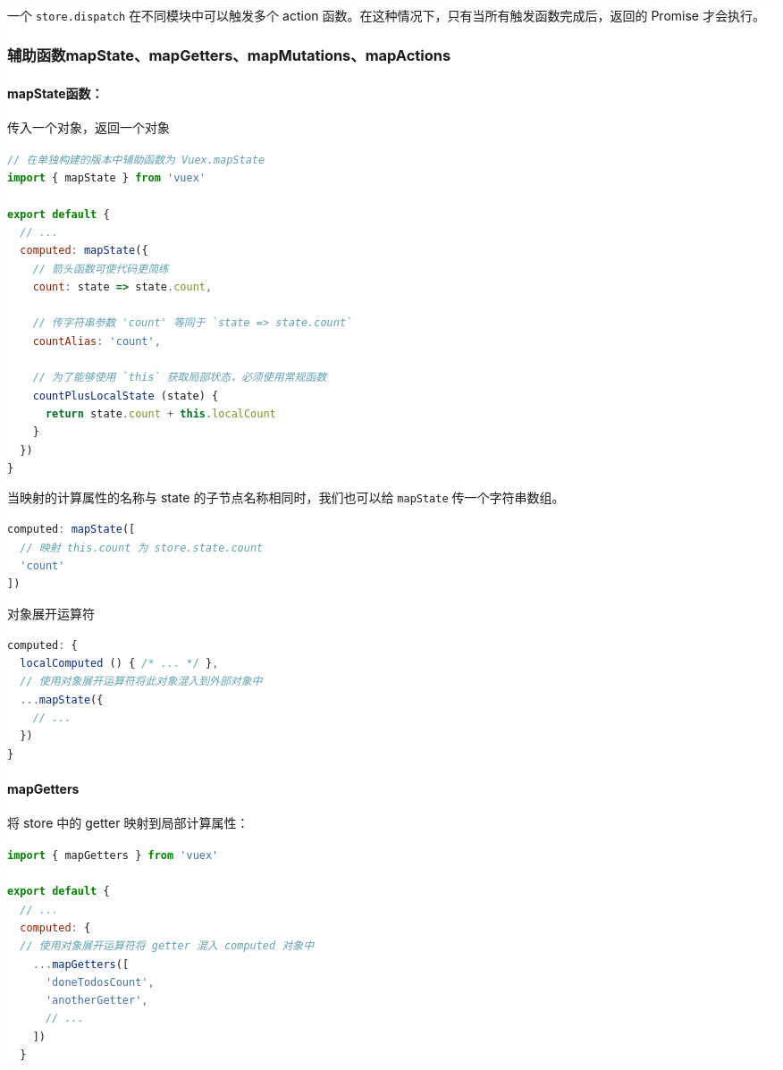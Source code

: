 一个 `store.dispatch` 在不同模块中可以触发多个 action 函数。在这种情况下，只有当所有触发函数完成后，返回的 Promise 才会执行。



### 辅助函数mapState、mapGetters、mapMutations、mapActions

#### mapState函数：

传入一个对象，返回一个对象

```js
// 在单独构建的版本中辅助函数为 Vuex.mapState
import { mapState } from 'vuex'

export default {
  // ...
  computed: mapState({
    // 箭头函数可使代码更简练
    count: state => state.count,

    // 传字符串参数 'count' 等同于 `state => state.count`
    countAlias: 'count',

    // 为了能够使用 `this` 获取局部状态，必须使用常规函数
    countPlusLocalState (state) {
      return state.count + this.localCount
    }
  })
}
```

当映射的计算属性的名称与 state 的子节点名称相同时，我们也可以给 `mapState` 传一个字符串数组。

```js
computed: mapState([
  // 映射 this.count 为 store.state.count
  'count'
])
```

对象展开运算符

```js
computed: {
  localComputed () { /* ... */ },
  // 使用对象展开运算符将此对象混入到外部对象中
  ...mapState({
    // ...
  })
}
```

#### mapGetters

将 store 中的 getter 映射到局部计算属性：

```js
import { mapGetters } from 'vuex'

export default {
  // ...
  computed: {
  // 使用对象展开运算符将 getter 混入 computed 对象中
    ...mapGetters([
      'doneTodosCount',
      'anotherGetter',
      // ...
    ])
  }
```